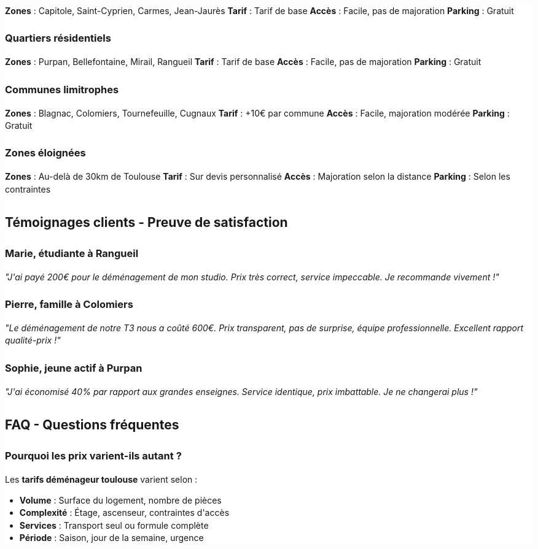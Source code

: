 **Zones** : Capitole, Saint-Cyprien, Carmes, Jean-Jaurès
**Tarif** : Tarif de base
**Accès** : Facile, pas de majoration
**Parking** : Gratuit

### Quartiers résidentiels

**Zones** : Purpan, Bellefontaine, Mirail, Rangueil
**Tarif** : Tarif de base
**Accès** : Facile, pas de majoration
**Parking** : Gratuit

### Communes limitrophes

**Zones** : Blagnac, Colomiers, Tournefeuille, Cugnaux
**Tarif** : +10€ par commune
**Accès** : Facile, majoration modérée
**Parking** : Gratuit

### Zones éloignées

**Zones** : Au-delà de 30km de Toulouse
**Tarif** : Sur devis personnalisé
**Accès** : Majoration selon la distance
**Parking** : Selon les contraintes

## Témoignages clients - Preuve de satisfaction

### Marie, étudiante à Rangueil
*"J'ai payé 200€ pour le déménagement de mon studio. Prix très correct, service impeccable. Je recommande vivement !"*

### Pierre, famille à Colomiers
*"Le déménagement de notre T3 nous a coûté 600€. Prix transparent, pas de surprise, équipe professionnelle. Excellent rapport qualité-prix !"*

### Sophie, jeune actif à Purpan
*"J'ai économisé 40% par rapport aux grandes enseignes. Service identique, prix imbattable. Je ne changerai plus !"*

## FAQ - Questions fréquentes

### Pourquoi les prix varient-ils autant ?

Les **tarifs déménageur toulouse** varient selon :
- **Volume** : Surface du logement, nombre de pièces
- **Complexité** : Étage, ascenseur, contraintes d'accès
- **Services** : Transport seul ou formule complète
- **Période** : Saison, jour de la semaine, urgence

